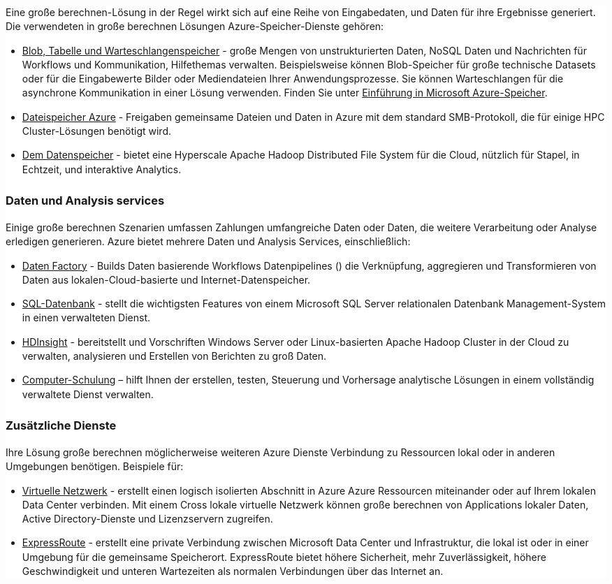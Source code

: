 Eine große berechnen-Lösung in der Regel wirkt sich auf eine Reihe von Eingabedaten, und Daten für ihre Ergebnisse generiert. Die verwendeten in große berechnen Lösungen Azure-Speicher-Dienste gehören:

* [Blob, Tabelle und Warteschlangenspeicher](https://azure.microsoft.com/documentation/services/storage/) - große Mengen von unstrukturierten Daten, NoSQL Daten und Nachrichten für Workflows und Kommunikation, Hilfethemas verwalten. Beispielsweise können Blob-Speicher für große technische Datasets oder für die Eingabewerte Bilder oder Mediendateien Ihrer Anwendungsprozesse. Sie können Warteschlangen für die asynchrone Kommunikation in einer Lösung verwenden. Finden Sie unter [Einführung in Microsoft Azure-Speicher](../storage/storage-introduction.md).

* [Dateispeicher Azure](https://azure.microsoft.com/services/storage/files/) - Freigaben gemeinsame Dateien und Daten in Azure mit dem standard SMB-Protokoll, die für einige HPC Cluster-Lösungen benötigt wird.

* [Dem Datenspeicher](https://azure.microsoft.com/services/data-lake-store/) - bietet eine Hyperscale Apache Hadoop Distributed File System für die Cloud, nützlich für Stapel, in Echtzeit, und interaktive Analytics.

### <a name="data-and-analysis-services"></a>Daten und Analysis services

Einige große berechnen Szenarien umfassen Zahlungen umfangreiche Daten oder Daten, die weitere Verarbeitung oder Analyse erledigen generieren. Azure bietet mehrere Daten und Analysis Services, einschließlich:

* [Daten Factory](https://azure.microsoft.com/documentation/services/data-factory/) - Builds Daten basierende Workflows Datenpipelines () die Verknüpfung, aggregieren und Transformieren von Daten aus lokalen-Cloud-basierte und Internet-Datenspeicher.

* [SQL-Datenbank](https://azure.microsoft.com/documentation/services/sql-database/) - stellt die wichtigsten Features von einem Microsoft SQL Server relationalen Datenbank Management-System in einen verwalteten Dienst.

* [HDInsight](https://azure.microsoft.com/documentation/services/hdinsight/) - bereitstellt und Vorschriften Windows Server oder Linux-basierten Apache Hadoop Cluster in der Cloud zu verwalten, analysieren und Erstellen von Berichten zu groß Daten.

* [Computer-Schulung](https://azure.microsoft.com/documentation/services/machine-learning/) – hilft Ihnen der erstellen, testen, Steuerung und Vorhersage analytische Lösungen in einem vollständig verwaltete Dienst verwalten.

### <a name="additional-services"></a>Zusätzliche Dienste

Ihre Lösung große berechnen möglicherweise weiteren Azure Dienste Verbindung zu Ressourcen lokal oder in anderen Umgebungen benötigen. Beispiele für:

* [Virtuelle Netzwerk](https://azure.microsoft.com/documentation/services/virtual-network/) - erstellt einen logisch isolierten Abschnitt in Azure Azure Ressourcen miteinander oder auf Ihrem lokalen Data Center verbinden. Mit einem Cross lokale virtuelle Netzwerk können große berechnen von Applications lokaler Daten, Active Directory-Dienste und Lizenzservern zugreifen.

* [ExpressRoute](https://azure.microsoft.com/documentation/services/expressroute/) - erstellt eine private Verbindung zwischen Microsoft Data Center und Infrastruktur, die lokal ist oder in einer Umgebung für die gemeinsame Speicherort. ExpressRoute bietet höhere Sicherheit, mehr Zuverlässigkeit, höhere Geschwindigkeit und unteren Wartezeiten als normalen Verbindungen über das Internet an.
